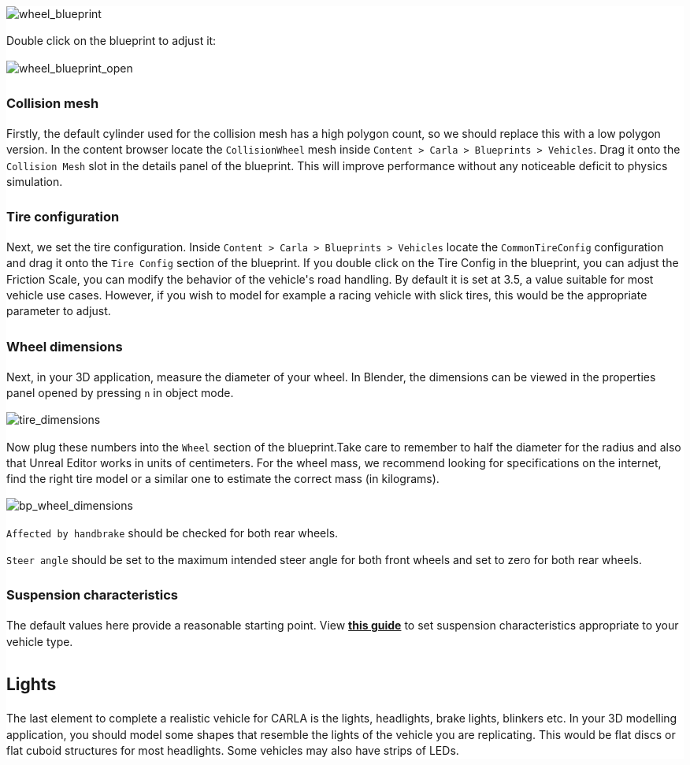 ![wheel_blueprint](img/tuto_content_authoring_vehicles/wheel_blueprint.png)

Double click on the blueprint to adjust it:

![wheel_blueprint_open](img/tuto_content_authoring_vehicles/wheel_bp_open.png)

### Collision mesh

Firstly, the default cylinder used for the collision mesh has a high polygon count, so we should replace this with a low polygon version. In the content browser locate the `CollisionWheel` mesh inside `Content > Carla > Blueprints > Vehicles`. Drag it onto the 
`Collision Mesh` slot in the details panel of the blueprint. This will improve performance without any noticeable deficit to physics simulation.

### Tire configuration

Next, we  set the tire configuration. Inside `Content > Carla > Blueprints > Vehicles` locate the `CommonTireConfig` configuration and drag it onto the `Tire Config` section of the blueprint. If you double click on the Tire Config in the blueprint, you can adjust the Friction Scale, you can modify the behavior of the vehicle's road handling. By default it is set at 3.5, a value suitable for most vehicle use cases. However, if you wish to model for example a racing vehicle with slick tires, this would be the appropriate parameter to adjust. 

### Wheel dimensions

Next, in your 3D application, measure the diameter of your wheel. In Blender, the dimensions can be viewed in the properties panel opened by pressing `n` in object mode.

![tire_dimensions](img/tuto_content_authoring_vehicles/wheel_dims.png)

Now plug these numbers into the `Wheel` section of the blueprint.Take care to remember to half the diameter for the radius and also that Unreal Editor works in units of centimeters. For the wheel mass, we recommend looking for specifications on the internet, find the right tire model or a similar one to estimate the correct mass (in kilograms).

![bp_wheel_dimensions](img/tuto_content_authoring_vehicles/bp_wheel_dimensions.png)


`Affected by handbrake` should be checked for both rear wheels. 

`Steer angle` should be set to the maximum intended steer angle for both front wheels and set to zero for both rear wheels.

### __Suspension characteristics__

The default values here provide a reasonable starting point. View [__this guide__](tuto_D_customize_vehicle_suspension.md) to set suspension characteristics appropriate to your vehicle type. 


## Lights

The last element to complete a realistic vehicle for CARLA is the lights, headlights, brake lights, blinkers etc. In your 3D modelling application, you should model some shapes that resemble the lights of the vehicle you are replicating. This would be flat discs or flat cuboid structures for most headlights. Some vehicles may also have strips of LEDs. 
